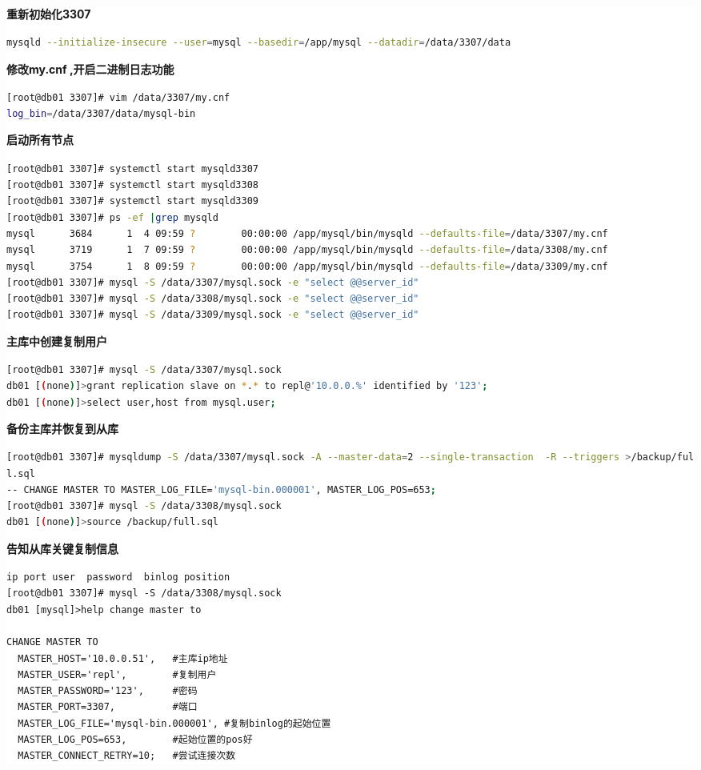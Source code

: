 **重新初始化3307**

```bash
mysqld --initialize-insecure --user=mysql --basedir=/app/mysql --datadir=/data/3307/data
```

**修改my.cnf ,开启二进制日志功能**

```bash
[root@db01 3307]# vim /data/3307/my.cnf 
log_bin=/data/3307/data/mysql-bin
```

**启动所有节点**

```bash
[root@db01 3307]# systemctl start mysqld3307
[root@db01 3307]# systemctl start mysqld3308
[root@db01 3307]# systemctl start mysqld3309
[root@db01 3307]# ps -ef |grep mysqld
mysql      3684      1  4 09:59 ?        00:00:00 /app/mysql/bin/mysqld --defaults-file=/data/3307/my.cnf
mysql      3719      1  7 09:59 ?        00:00:00 /app/mysql/bin/mysqld --defaults-file=/data/3308/my.cnf
mysql      3754      1  8 09:59 ?        00:00:00 /app/mysql/bin/mysqld --defaults-file=/data/3309/my.cnf
[root@db01 3307]# mysql -S /data/3307/mysql.sock -e "select @@server_id"
[root@db01 3307]# mysql -S /data/3308/mysql.sock -e "select @@server_id"
[root@db01 3307]# mysql -S /data/3309/mysql.sock -e "select @@server_id"
```

**主库中创建复制用户**

```bash
[root@db01 3307]# mysql -S /data/3307/mysql.sock 
db01 [(none)]>grant replication slave on *.* to repl@'10.0.0.%' identified by '123';
db01 [(none)]>select user,host from mysql.user;
```

**备份主库并恢复到从库**

```bash
[root@db01 3307]# mysqldump -S /data/3307/mysql.sock -A --master-data=2 --single-transaction  -R --triggers >/backup/full.sql
-- CHANGE MASTER TO MASTER_LOG_FILE='mysql-bin.000001', MASTER_LOG_POS=653;
[root@db01 3307]# mysql -S /data/3308/mysql.sock
db01 [(none)]>source /backup/full.sql
```

**告知从库关键复制信息**

```
ip port user  password  binlog position 
[root@db01 3307]# mysql -S /data/3308/mysql.sock
db01 [mysql]>help change master to

CHANGE MASTER TO
  MASTER_HOST='10.0.0.51',   #主库ip地址
  MASTER_USER='repl',        #复制用户
  MASTER_PASSWORD='123',     #密码
  MASTER_PORT=3307,          #端口
  MASTER_LOG_FILE='mysql-bin.000001', #复制binlog的起始位置
  MASTER_LOG_POS=653,        #起始位置的pos好
  MASTER_CONNECT_RETRY=10;   #尝试连接次数
```

